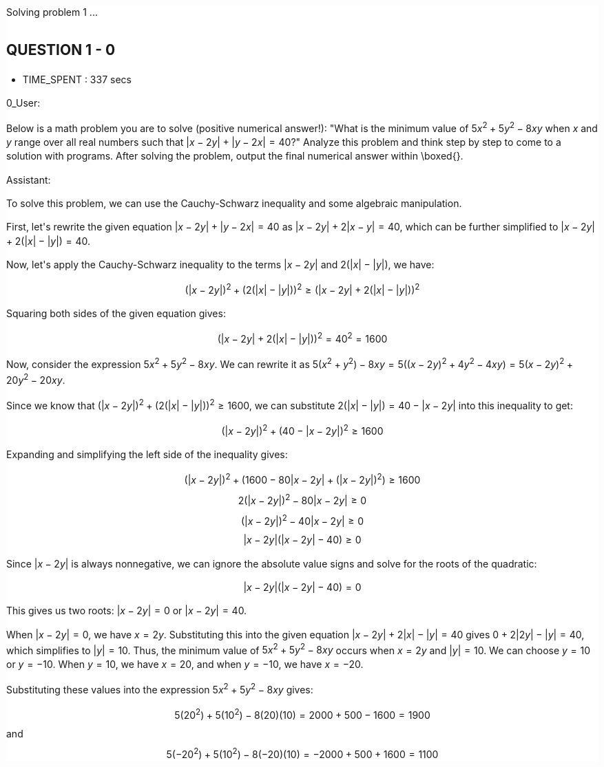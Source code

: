 Solving problem 1 ...



## QUESTION 1 - 0 
- TIME_SPENT : 337 secs

0_User:

Below is a math problem you are to solve (positive numerical answer!):
"What is the minimum value of $5x^2+5y^2-8xy$ when $x$ and $y$ range over all real numbers such that $|x-2y| + |y-2x| = 40$?"
Analyze this problem and think step by step to come to a solution with programs. After solving the problem, output the final numerical answer within \boxed{}.

Assistant:

 To solve this problem, we can use the Cauchy-Schwarz inequality and some algebraic manipulation.

First, let's rewrite the given equation $|x-2y| + |y-2x| = 40$ as $|x-2y| + 2|x-y| = 40$, which can be further simplified to $|x-2y| + 2(|x|-|y|) = 40$.

Now, let's apply the Cauchy-Schwarz inequality to the terms $|x-2y|$ and $2(|x|-|y|)$, we have:

$$(|x-2y|)^2 + (2(|x|-|y|))^2 \geq (|x-2y| + 2(|x|-|y|))^2$$

Squaring both sides of the given equation gives:

$$(|x-2y| + 2(|x|-|y|))^2 = 40^2 = 1600$$

Now, consider the expression $5x^2+5y^2-8xy$. We can rewrite it as $5(x^2+y^2) - 8xy = 5((x-2y)^2 + 4y^2 - 4xy) = 5(x-2y)^2 + 20y^2 - 20xy$.

Since we know that $(|x-2y|)^2 + (2(|x|-|y|))^2 \geq 1600$, we can substitute $2(|x|-|y|) = 40 - |x-2y|$ into this inequality to get:

$$(|x-2y|)^2 + (40 - |x-2y|)^2 \geq 1600$$

Expanding and simplifying the left side of the inequality gives:

$$(|x-2y|)^2 + (1600 - 80|x-2y| + (|x-2y|)^2) \geq 1600$$
$$2(|x-2y|)^2 - 80|x-2y| \geq 0$$
$$(|x-2y|)^2 - 40|x-2y| \geq 0$$
$$|x-2y|(|x-2y| - 40) \geq 0$$

Since $|x-2y|$ is always nonnegative, we can ignore the absolute value signs and solve for the roots of the quadratic:

$$|x-2y|( |x-2y| - 40) = 0$$

This gives us two roots: $|x-2y| = 0$ or $|x-2y| = 40$. 

When $|x-2y| = 0$, we have $x = 2y$. Substituting this into the given equation $|x-2y| + 2|x|-|y| = 40$ gives $0 + 2|2y|-|y| = 40$, which simplifies to $|y| = 10$. Thus, the minimum value of $5x^2+5y^2-8xy$ occurs when $x = 2y$ and $|y| = 10$. We can choose $y = 10$ or $y = -10$. When $y = 10$, we have $x = 20$, and when $y = -10$, we have $x = -20$.

Substituting these values into the expression $5x^2+5y^2-8xy$ gives:

$$5(20^2) + 5(10^2) - 8(20)(10) = 2000 + 500 - 1600 = 1900$$
and
$$5(-20^2) + 5(10^2) - 8(-20)(10) = -2000 + 500 + 1600 = 1100$$
